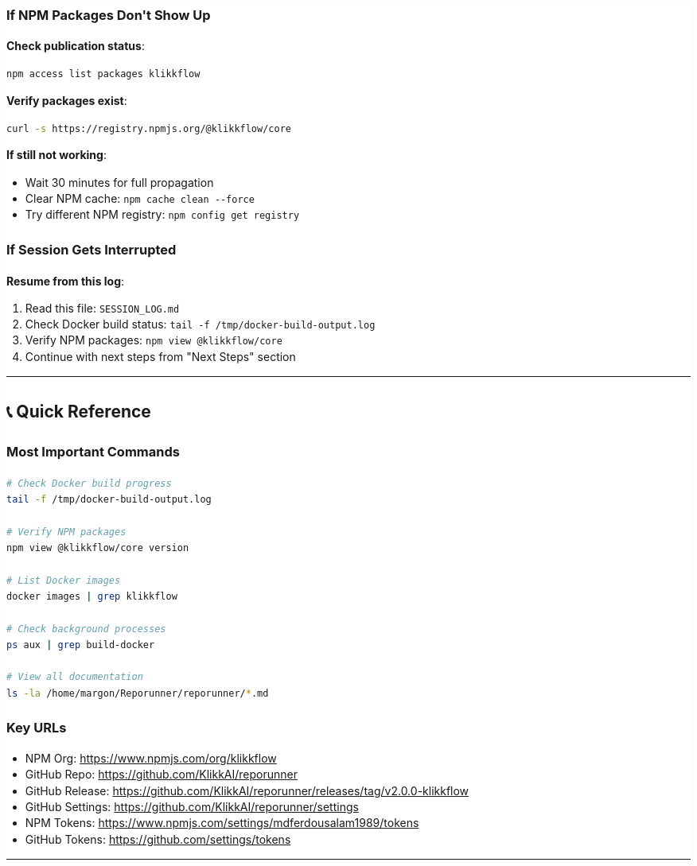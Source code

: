 ### If NPM Packages Don't Show Up

**Check publication status**:
```bash
npm access list packages klikkflow
```

**Verify packages exist**:
```bash
curl -s https://registry.npmjs.org/@klikkflow/core
```

**If still not working**:
- Wait 30 minutes for full propagation
- Clear NPM cache: `npm cache clean --force`
- Try different NPM registry: `npm config get registry`

### If Session Gets Interrupted

**Resume from this log**:
1. Read this file: `SESSION_LOG.md`
2. Check Docker build status: `tail -f /tmp/docker-build-output.log`
3. Verify NPM packages: `npm view @klikkflow/core`
4. Continue with next steps from "Next Steps" section

---

## 📞 Quick Reference

### Most Important Commands

```bash
# Check Docker build progress
tail -f /tmp/docker-build-output.log

# Verify NPM packages
npm view @klikkflow/core version

# List Docker images
docker images | grep klikkflow

# Check background processes
ps aux | grep build-docker

# View all documentation
ls -la /home/margon/Reporunner/reporunner/*.md
```

### Key URLs

- NPM Org: https://www.npmjs.com/org/klikkflow
- GitHub Repo: https://github.com/KlikkAI/reporunner
- GitHub Release: https://github.com/KlikkAI/reporunner/releases/tag/v2.0.0-klikkflow
- GitHub Settings: https://github.com/KlikkAI/reporunner/settings
- NPM Tokens: https://www.npmjs.com/settings/mdferdousalam1989/tokens
- GitHub Tokens: https://github.com/settings/tokens

---